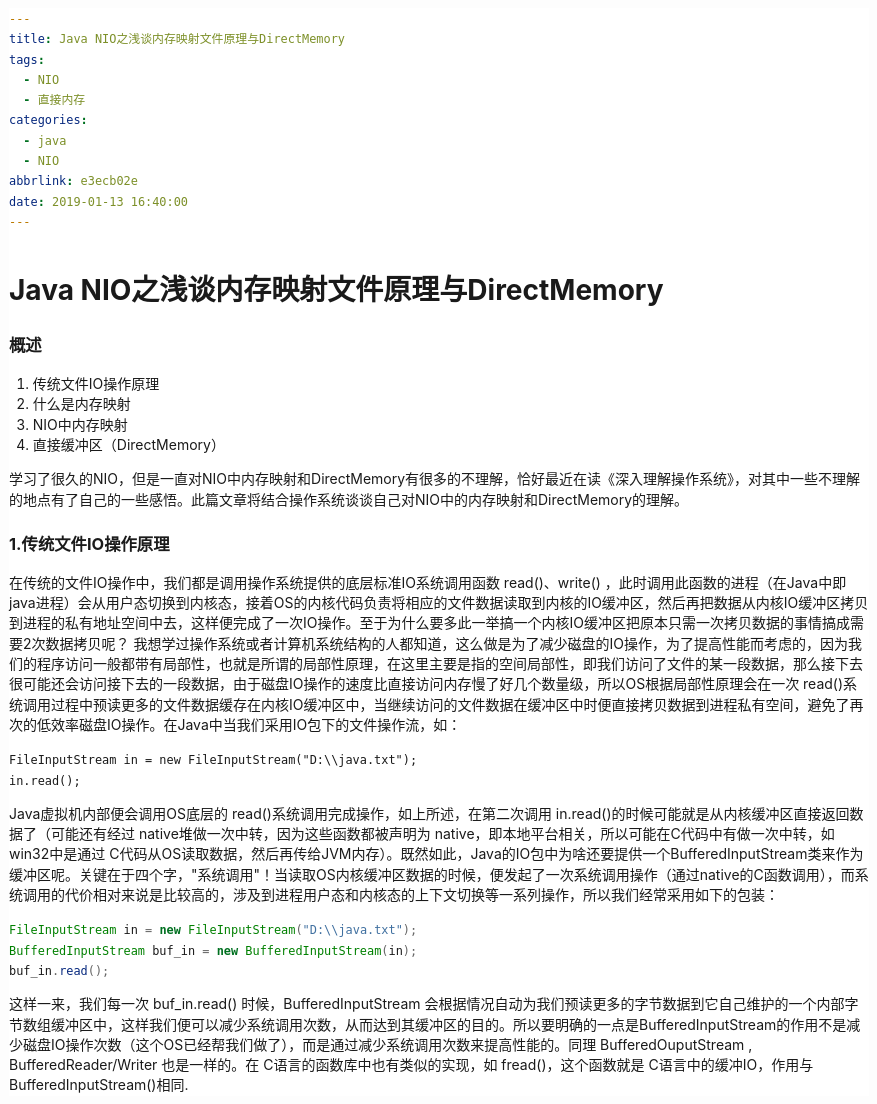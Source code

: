```yaml
---
title: Java NIO之浅谈内存映射文件原理与DirectMemory
tags:
  - NIO
  - 直接内存
categories:
  - java
  - NIO
abbrlink: e3ecb02e
date: 2019-01-13 16:40:00
---
```

# Java NIO之浅谈内存映射文件原理与DirectMemory

### 概述

1. 传统文件IO操作原理
2. 什么是内存映射
3. NIO中内存映射
4. 直接缓冲区（DirectMemory）

学习了很久的NIO，但是一直对NIO中内存映射和DirectMemory有很多的不理解，恰好最近在读《深入理解操作系统》，对其中一些不理解的地点有了自己的一些感悟。此篇文章将结合操作系统谈谈自己对NIO中的内存映射和DirectMemory的理解。



### 1.传统文件IO操作原理

在传统的文件IO操作中，我们都是调用操作系统提供的底层标准IO系统调用函数  read()、write() ，此时调用此函数的进程（在Java中即java进程）会从用户态切换到内核态，接着OS的内核代码负责将相应的文件数据读取到内核的IO缓冲区，然后再把数据从内核IO缓冲区拷贝到进程的私有地址空间中去，这样便完成了一次IO操作。至于为什么要多此一举搞一个内核IO缓冲区把原本只需一次拷贝数据的事情搞成需要2次数据拷贝呢？ 我想学过操作系统或者计算机系统结构的人都知道，这么做是为了减少磁盘的IO操作，为了提高性能而考虑的，因为我们的程序访问一般都带有局部性，也就是所谓的局部性原理，在这里主要是指的空间局部性，即我们访问了文件的某一段数据，那么接下去很可能还会访问接下去的一段数据，由于磁盘IO操作的速度比直接访问内存慢了好几个数量级，所以OS根据局部性原理会在一次 read()系统调用过程中预读更多的文件数据缓存在内核IO缓冲区中，当继续访问的文件数据在缓冲区中时便直接拷贝数据到进程私有空间，避免了再次的低效率磁盘IO操作。在Java中当我们采用IO包下的文件操作流，如：  

```
FileInputStream in = new FileInputStream("D:\\java.txt");
in.read();
```

 Java虚拟机内部便会调用OS底层的 read()系统调用完成操作，如上所述，在第二次调用 in.read()的时候可能就是从内核缓冲区直接返回数据了（可能还有经过 native堆做一次中转，因为这些函数都被声明为 native，即本地平台相关，所以可能在C代码中有做一次中转，如 win32中是通过 C代码从OS读取数据，然后再传给JVM内存）。既然如此，Java的IO包中为啥还要提供一个BufferedInputStream类来作为缓冲区呢。关键在于四个字，"系统调用"！当读取OS内核缓冲区数据的时候，便发起了一次系统调用操作（通过native的C函数调用），而系统调用的代价相对来说是比较高的，涉及到进程用户态和内核态的上下文切换等一系列操作，所以我们经常采用如下的包装：

```java
FileInputStream in = new FileInputStream("D:\\java.txt"); 
BufferedInputStream buf_in = new BufferedInputStream(in);
buf_in.read();
```

这样一来，我们每一次 buf_in.read() 时候，BufferedInputStream 会根据情况自动为我们预读更多的字节数据到它自己维护的一个内部字节数组缓冲区中，这样我们便可以减少系统调用次数，从而达到其缓冲区的目的。所以要明确的一点是BufferedInputStream的作用不是减少磁盘IO操作次数（这个OS已经帮我们做了），而是通过减少系统调用次数来提高性能的。同理 BufferedOuputStream , BufferedReader/Writer 也是一样的。在 C语言的函数库中也有类似的实现，如 fread()，这个函数就是 C语言中的缓冲IO，作用与BufferedInputStream()相同.
